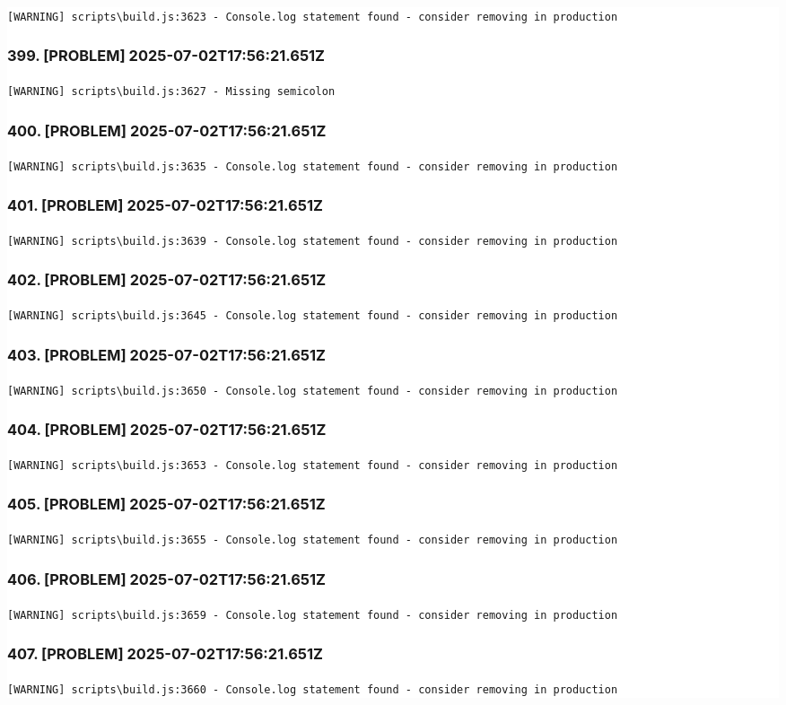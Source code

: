 ```
[WARNING] scripts\build.js:3623 - Console.log statement found - consider removing in production
```

### 399. [PROBLEM] 2025-07-02T17:56:21.651Z

```
[WARNING] scripts\build.js:3627 - Missing semicolon
```

### 400. [PROBLEM] 2025-07-02T17:56:21.651Z

```
[WARNING] scripts\build.js:3635 - Console.log statement found - consider removing in production
```

### 401. [PROBLEM] 2025-07-02T17:56:21.651Z

```
[WARNING] scripts\build.js:3639 - Console.log statement found - consider removing in production
```

### 402. [PROBLEM] 2025-07-02T17:56:21.651Z

```
[WARNING] scripts\build.js:3645 - Console.log statement found - consider removing in production
```

### 403. [PROBLEM] 2025-07-02T17:56:21.651Z

```
[WARNING] scripts\build.js:3650 - Console.log statement found - consider removing in production
```

### 404. [PROBLEM] 2025-07-02T17:56:21.651Z

```
[WARNING] scripts\build.js:3653 - Console.log statement found - consider removing in production
```

### 405. [PROBLEM] 2025-07-02T17:56:21.651Z

```
[WARNING] scripts\build.js:3655 - Console.log statement found - consider removing in production
```

### 406. [PROBLEM] 2025-07-02T17:56:21.651Z

```
[WARNING] scripts\build.js:3659 - Console.log statement found - consider removing in production
```

### 407. [PROBLEM] 2025-07-02T17:56:21.651Z

```
[WARNING] scripts\build.js:3660 - Console.log statement found - consider removing in production
```
